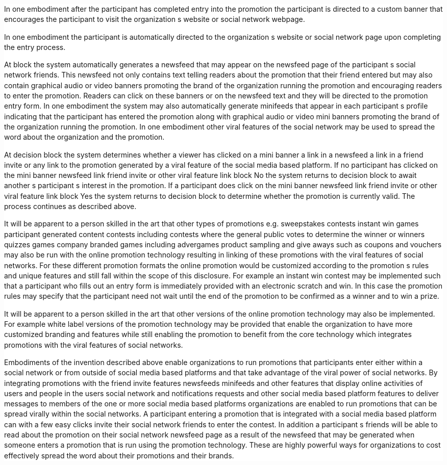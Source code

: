 In one embodiment after the participant has completed entry into the promotion the participant is directed to a custom banner that encourages the participant to visit the organization s website or social network webpage.

In one embodiment the participant is automatically directed to the organization s website or social network page upon completing the entry process.

At block the system automatically generates a newsfeed that may appear on the newsfeed page of the participant s social network friends. This newsfeed not only contains text telling readers about the promotion that their friend entered but may also contain graphical audio or video banners promoting the brand of the organization running the promotion and encouraging readers to enter the promotion. Readers can click on these banners or on the newsfeed text and they will be directed to the promotion entry form. In one embodiment the system may also automatically generate minifeeds that appear in each participant s profile indicating that the participant has entered the promotion along with graphical audio or video mini banners promoting the brand of the organization running the promotion. In one embodiment other viral features of the social network may be used to spread the word about the organization and the promotion.

At decision block the system determines whether a viewer has clicked on a mini banner a link in a newsfeed a link in a friend invite or any link to the promotion generated by a viral feature of the social media based platform. If no participant has clicked on the mini banner newsfeed link friend invite or other viral feature link block No the system returns to decision block to await another s participant s interest in the promotion. If a participant does click on the mini banner newsfeed link friend invite or other viral feature link block Yes the system returns to decision block to determine whether the promotion is currently valid. The process continues as described above.

It will be apparent to a person skilled in the art that other types of promotions e.g. sweepstakes contests instant win games participant generated content contests including contests where the general public votes to determine the winner or winners quizzes games company branded games including advergames product sampling and give aways such as coupons and vouchers may also be run with the online promotion technology resulting in linking of these promotions with the viral features of social networks. For these different promotion formats the online promotion would be customized according to the promotion s rules and unique features and still fall within the scope of this disclosure. For example an instant win contest may be implemented such that a participant who fills out an entry form is immediately provided with an electronic scratch and win. In this case the promotion rules may specify that the participant need not wait until the end of the promotion to be confirmed as a winner and to win a prize.

It will be apparent to a person skilled in the art that other versions of the online promotion technology may also be implemented. For example white label versions of the promotion technology may be provided that enable the organization to have more customized branding and features while still enabling the promotion to benefit from the core technology which integrates promotions with the viral features of social networks.

Embodiments of the invention described above enable organizations to run promotions that participants enter either within a social network or from outside of social media based platforms and that take advantage of the viral power of social networks. By integrating promotions with the friend invite features newsfeeds minifeeds and other features that display online activities of users and people in the users social network and notifications requests and other social media based platform features to deliver messages to members of the one or more social media based platforms organizations are enabled to run promotions that can be spread virally within the social networks. A participant entering a promotion that is integrated with a social media based platform can with a few easy clicks invite their social network friends to enter the contest. In addition a participant s friends will be able to read about the promotion on their social network newsfeed page as a result of the newsfeed that may be generated when someone enters a promotion that is run using the promotion technology. These are highly powerful ways for organizations to cost effectively spread the word about their promotions and their brands.
